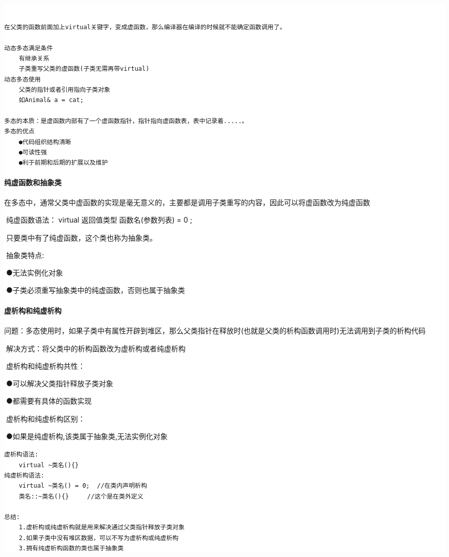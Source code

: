 ​	

```
在父类的函数前面加上virtual关键字，变成虚函数，那么编译器在编译的时候就不能确定函数调用了。

动态多态满足条件
    有继承关系
    子类重写父类的虚函数(子类无需再带virtual)
动态多态使用
	父类的指针或者引用指向子类对象
	如Animal& a = cat;

多态的本质：是虚函数内部有了一个虚函数指针，指针指向虚函数表，表中记录着.....。
多态的优点
    ●代码组织结构清晰
    ●可读性强
    ●利于前期和后期的扩展以及维护

```



#### 纯虚函数和抽象类

​	在多态中，通常父类中虚函数的实现是毫无意义的，主要都是调用子类重写的内容，因此可以将虚函数改为纯虚函数

​	纯虚函数语法： virtual 返回值类型  函数名(参数列表) = 0 ;

​	只要类中有了纯虚函数，这个类也称为抽象类。

​	抽象类特点:

​		●无法实例化对象

​		●子类必须重写抽象类中的纯虚函数，否则也属于抽象类



#### 虚析构和纯虚析构

​	问题：多态使用时，如果子类中有属性开辟到堆区，那么父类指针在释放时(也就是父类的析构函数调用时)无法调用到子类的析构代码

​	解决方式：将父类中的析构函数改为虚析构或者纯虚析构

​	虚析构和纯虚析构共性：

​		●可以解决父类指针释放子类对象

​		●都需要有具体的函数实现

​	虚析构和纯虚析构区别：

​	●如果是纯虚析构,该类属于抽象类,无法实例化对象

```
虚析构语法:
	virtual ~类名(){}
纯虚析构语法:
	virtual ~类名() = 0;	//在类内声明析构
	类名::~类名(){}		//这个是在类外定义

总结:
    1.虚析构或纯虚析构就是用来解决通过父类指针释放子类对象
    2.如果子类中没有堆区数据，可以不写为虚析构或纯虚析构
    3.拥有纯虚析构函数的类也属于抽象类
```
